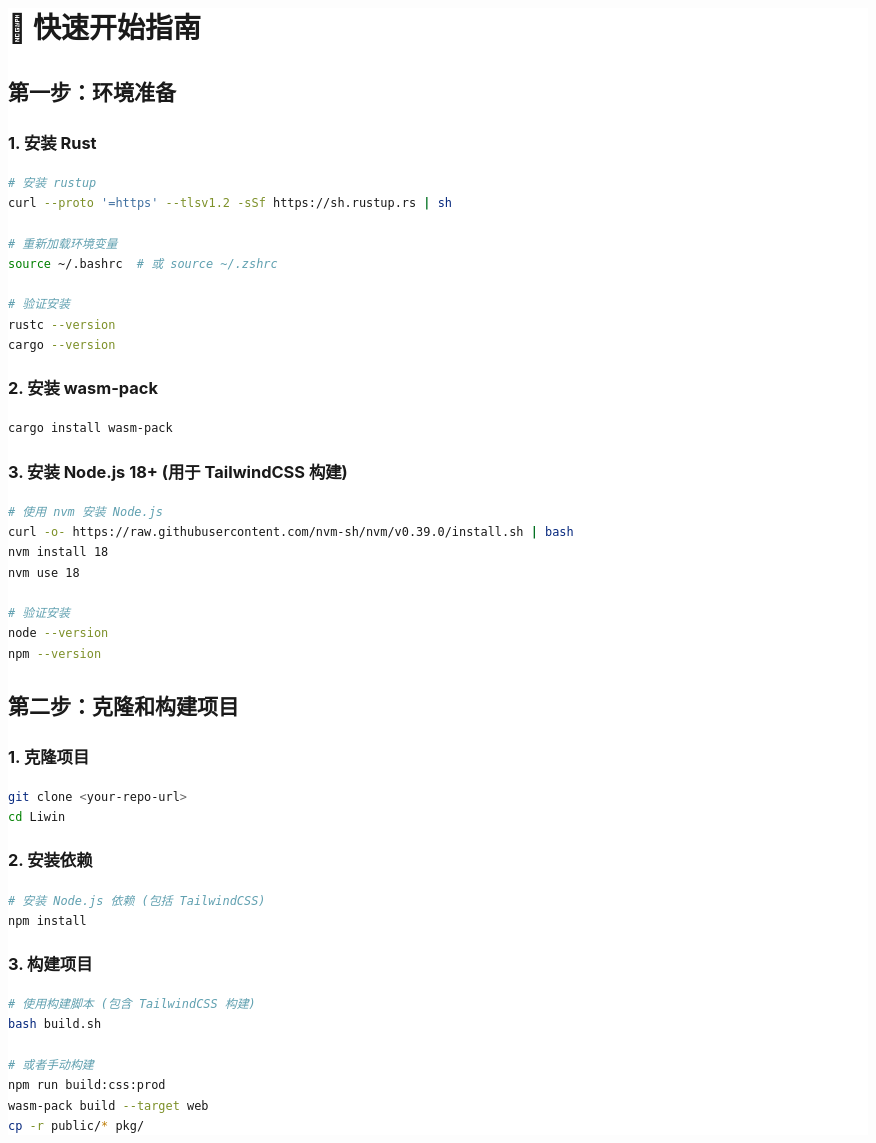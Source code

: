 # 🚀 快速开始指南

## 第一步：环境准备

### 1. 安装 Rust
```bash
# 安装 rustup
curl --proto '=https' --tlsv1.2 -sSf https://sh.rustup.rs | sh

# 重新加载环境变量
source ~/.bashrc  # 或 source ~/.zshrc

# 验证安装
rustc --version
cargo --version
```

### 2. 安装 wasm-pack
```bash
cargo install wasm-pack
```

### 3. 安装 Node.js 18+ (用于 TailwindCSS 构建)
```bash
# 使用 nvm 安装 Node.js
curl -o- https://raw.githubusercontent.com/nvm-sh/nvm/v0.39.0/install.sh | bash
nvm install 18
nvm use 18

# 验证安装
node --version
npm --version
```

## 第二步：克隆和构建项目

### 1. 克隆项目
```bash
git clone <your-repo-url>
cd Liwin
```

### 2. 安装依赖
```bash
# 安装 Node.js 依赖 (包括 TailwindCSS)
npm install
```

### 3. 构建项目
```bash
# 使用构建脚本 (包含 TailwindCSS 构建)
bash build.sh

# 或者手动构建
npm run build:css:prod
wasm-pack build --target web
cp -r public/* pkg/
```
